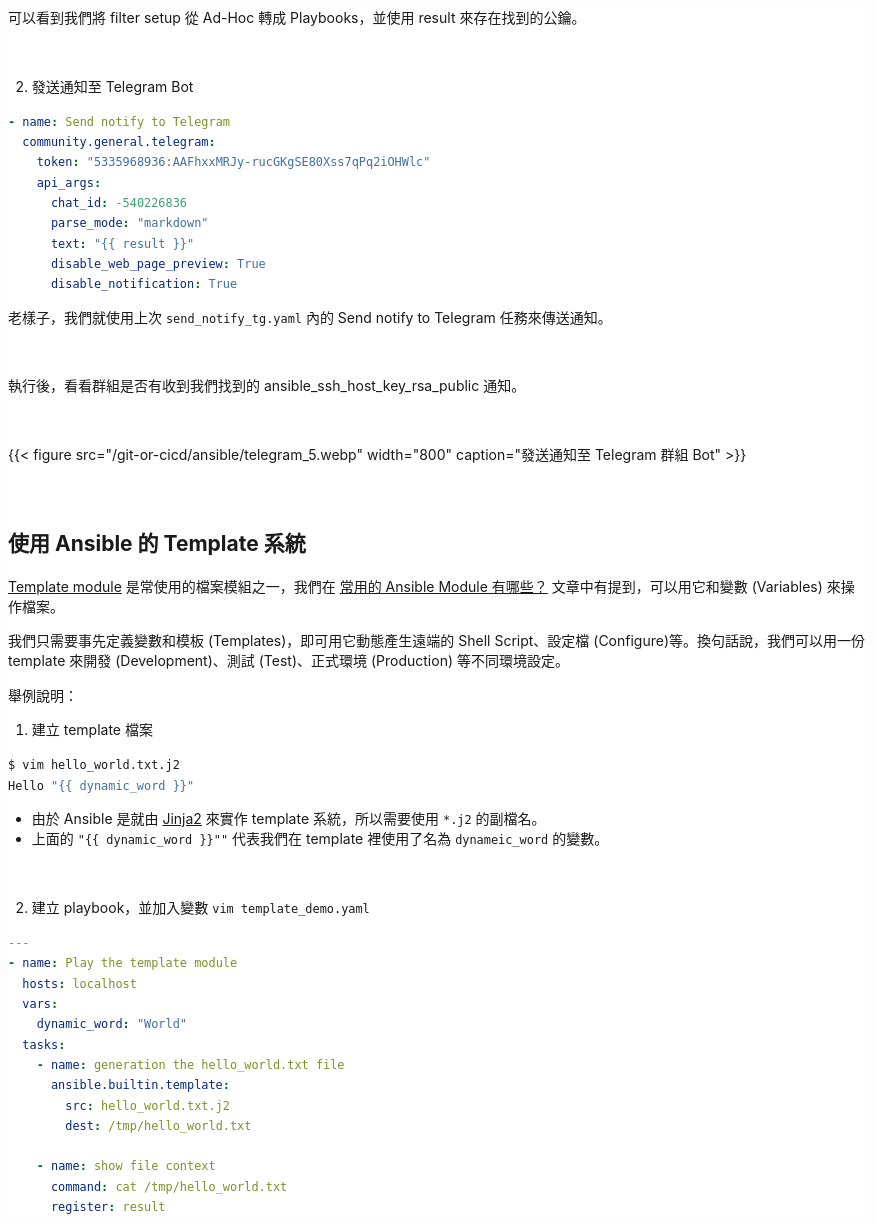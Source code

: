 可以看到我們將 filter setup 從 Ad-Hoc 轉成 Playbooks，並使用 result 來存在找到的公鑰。

<br>

2. 發送通知至 Telegram Bot

```yaml
- name: Send notify to Telegram
  community.general.telegram:
    token: "5335968936:AAFhxxMRJy-rucGKgSE80Xss7qPq2iOHWlc"
    api_args:
      chat_id: -540226836
      parse_mode: "markdown"
      text: "{{ result }}"
      disable_web_page_preview: True
      disable_notification: True
```

老樣子，我們就使用上次 `send_notify_tg.yaml` 內的 Send notify to Telegram 任務來傳送通知。

<br>

執行後，看看群組是否有收到我們找到的 ansible_ssh_host_key_rsa_public 通知。

<br>

{{< figure src="/git-or-cicd/ansible/telegram_5.webp" width="800" caption="發送通知至 Telegram 群組 Bot" >}}

<br>

## 使用 Ansible 的 Template 系統

[Template module](https://docs.ansible.com/ansible/latest/collections/ansible/builtin/template_module.html#ansible-collections-ansible-builtin-template-module) 是常使用的檔案模組之一，我們在 [常用的 Ansible Module 有哪些？](#常用的-ansible-module-有哪些) 文章中有提到，可以用它和變數 (Variables) 來操作檔案。

我們只需要事先定義變數和模板 (Templates)，即可用它動態產生遠端的 Shell Script、設定檔 (Configure)等。換句話說，我們可以用一份 template 來開發 (Development)、測試 (Test)、正式環境 (Production) 等不同環境設定。

舉例說明：

1. 建立 template 檔案

```sh
$ vim hello_world.txt.j2
Hello "{{ dynamic_word }}"
```

- 由於 Ansible 是就由 [Jinja2](https://jinja.palletsprojects.com/en/3.1.x/) 來實作 template 系統，所以需要使用 `*.j2` 的副檔名。
- 上面的 `"{{ dynamic_word }}""` 代表我們在 template 裡使用了名為 `dynameic_word` 的變數。

<br>

2. 建立 playbook，並加入變數 `vim template_demo.yaml`

```yaml
---
- name: Play the template module
  hosts: localhost
  vars:
    dynamic_word: "World"
  tasks:
    - name: generation the hello_world.txt file
      ansible.builtin.template:
        src: hello_world.txt.j2
        dest: /tmp/hello_world.txt

    - name: show file context
      command: cat /tmp/hello_world.txt
      register: result
```